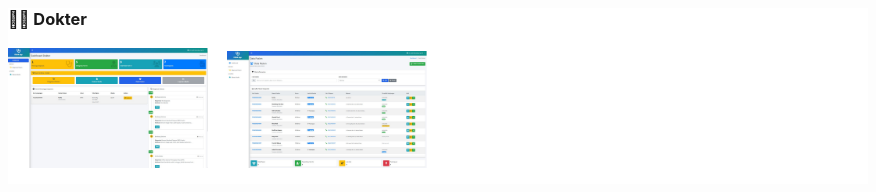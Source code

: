 ### 👨‍⚕️ Dokter
<div align="left" style="margin-bottom: 20px;">
  <img src="screenshots/dokter - dashboard dokter.jpg" alt="Dashboard Dokter" width="200" style="margin-right: 15px; margin-bottom: 10px;">
  <img src="screenshots/dokter - data pasien.jpg" alt="Data Pasien Dokter" width="200" style="margin-right: 15px; margin-bottom: 10px;">